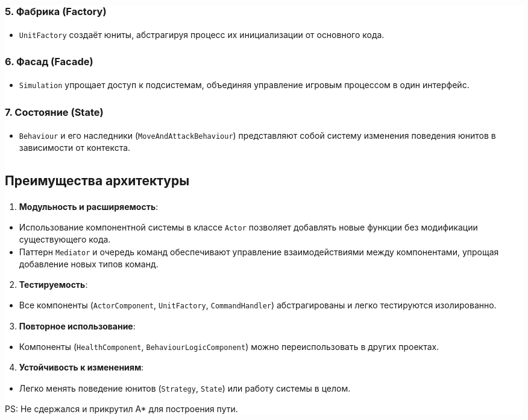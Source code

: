 ### 5. **Фабрика (Factory)**
- `UnitFactory` создаёт юниты, абстрагируя процесс их инициализации от основного кода.

### 6. **Фасад (Facade)**
- `Simulation` упрощает доступ к подсистемам, объединяя управление игровым процессом в один интерфейс.

### 7. **Состояние (State)**
- `Behaviour` и его наследники (`MoveAndAttackBehaviour`) представляют собой систему изменения поведения юнитов в зависимости от контекста.

## **Преимущества архитектуры**
1. **Модульность и расширяемость**:
  - Использование компонентной системы в классе `Actor` позволяет добавлять новые функции без модификации существующего кода.
  - Паттерн `Mediator` и очередь команд обеспечивают управление взаимодействиями между компонентами, упрощая добавление новых типов команд.

2. **Тестируемость**:
  - Все компоненты (`ActorComponent`, `UnitFactory`, `CommandHandler`) абстрагированы и легко тестируются изолированно.

3. **Повторное использование**:
  - Компоненты (`HealthComponent`, `BehaviourLogicComponent`) можно переиспользовать в других проектах.

4. **Устойчивость к изменениям**:
  - Легко менять поведение юнитов (`Strategy`, `State`) или работу системы в целом.

PS: Не сдержался и прикрутил A* для построения пути. 